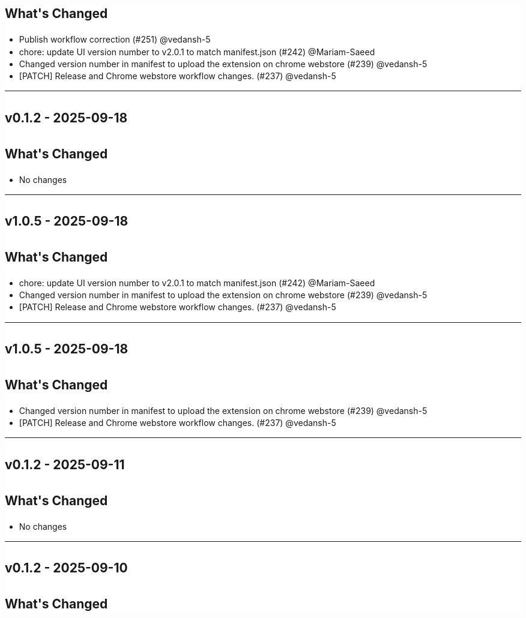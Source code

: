 ## What's Changed

* Publish workflow correction (#251) @vedansh-5
* chore: update UI version number to v2.0.1 to match manifest.json (#242) @Mariam-Saeed
* Changed version number in manifest to upload the extension on chrome webstore (#239) @vedansh-5
* [PATCH] Release and Chrome webstore workflow changes. (#237) @vedansh-5

---

## v0.1.2 - 2025-09-18

## What's Changed

* No changes

---

## v1.0.5 - 2025-09-18

## What's Changed

* chore: update UI version number to v2.0.1 to match manifest.json (#242) @Mariam-Saeed
* Changed version number in manifest to upload the extension on chrome webstore (#239) @vedansh-5
* [PATCH] Release and Chrome webstore workflow changes. (#237) @vedansh-5

---

## v1.0.5 - 2025-09-18

## What's Changed

* Changed version number in manifest to upload the extension on chrome webstore (#239) @vedansh-5
* [PATCH] Release and Chrome webstore workflow changes. (#237) @vedansh-5

---

## v0.1.2 - 2025-09-11

## What's Changed

* No changes

---

## v0.1.2 - 2025-09-10

## What's Changed
